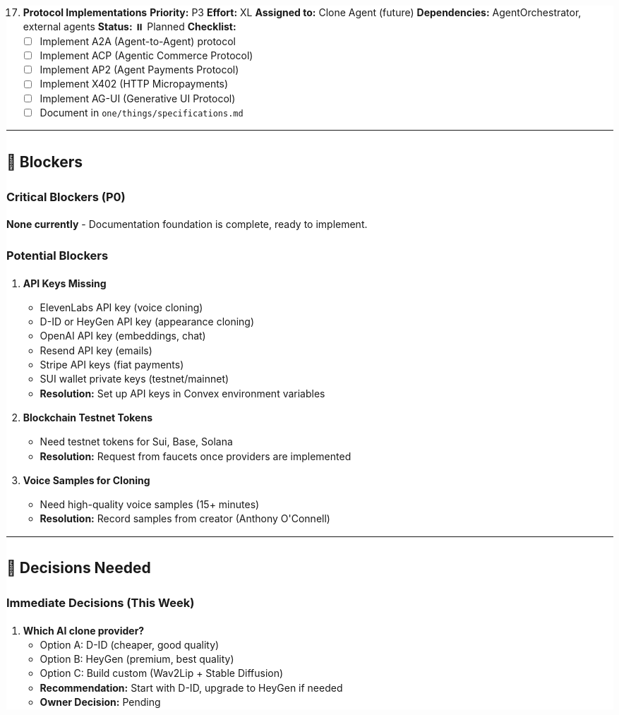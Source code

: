 17. **Protocol Implementations**
    **Priority:** P3
    **Effort:** XL
    **Assigned to:** Clone Agent (future)
    **Dependencies:** AgentOrchestrator, external agents
    **Status:** ⏸️ Planned
    **Checklist:**
    - [ ] Implement A2A (Agent-to-Agent) protocol
    - [ ] Implement ACP (Agentic Commerce Protocol)
    - [ ] Implement AP2 (Agent Payments Protocol)
    - [ ] Implement X402 (HTTP Micropayments)
    - [ ] Implement AG-UI (Generative UI Protocol)
    - [ ] Document in `one/things/specifications.md`

---

## 🚧 Blockers

### Critical Blockers (P0)
**None currently** - Documentation foundation is complete, ready to implement.

### Potential Blockers
1. **API Keys Missing**
   - ElevenLabs API key (voice cloning)
   - D-ID or HeyGen API key (appearance cloning)
   - OpenAI API key (embeddings, chat)
   - Resend API key (emails)
   - Stripe API keys (fiat payments)
   - SUI wallet private keys (testnet/mainnet)
   - **Resolution:** Set up API keys in Convex environment variables

2. **Blockchain Testnet Tokens**
   - Need testnet tokens for Sui, Base, Solana
   - **Resolution:** Request from faucets once providers are implemented

3. **Voice Samples for Cloning**
   - Need high-quality voice samples (15+ minutes)
   - **Resolution:** Record samples from creator (Anthony O'Connell)

---

## 🤔 Decisions Needed

### Immediate Decisions (This Week)
1. **Which AI clone provider?**
   - Option A: D-ID (cheaper, good quality)
   - Option B: HeyGen (premium, best quality)
   - Option C: Build custom (Wav2Lip + Stable Diffusion)
   - **Recommendation:** Start with D-ID, upgrade to HeyGen if needed
   - **Owner Decision:** Pending
